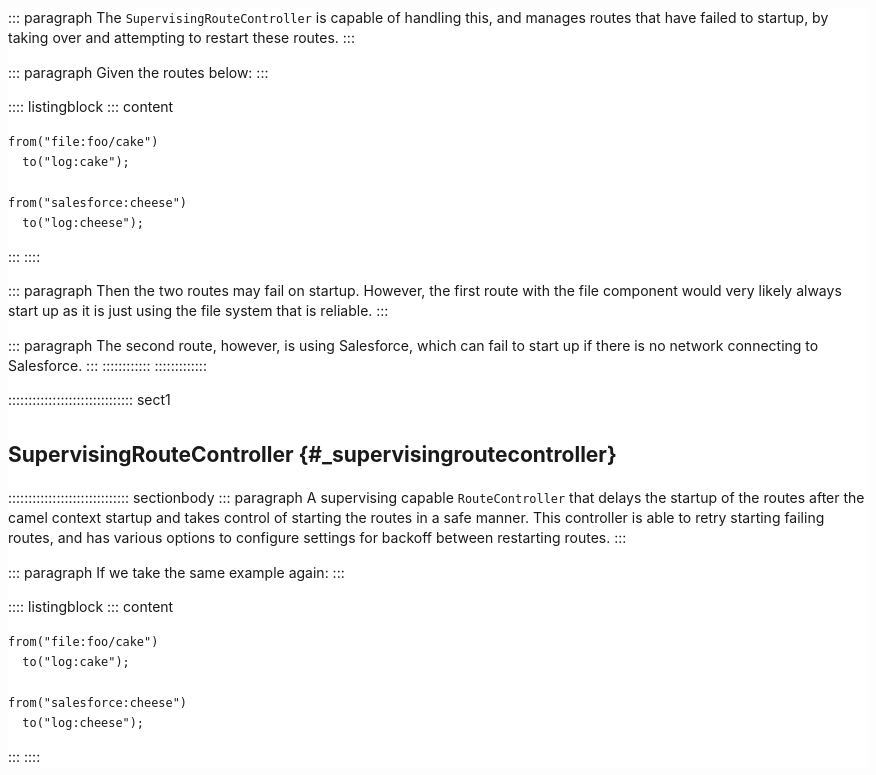 ::: paragraph
The `SupervisingRouteController` is capable of handling this, and
manages routes that have failed to startup, by taking over and
attempting to restart these routes.
:::

::: paragraph
Given the routes below:
:::

:::: listingblock
::: content
``` highlight
from("file:foo/cake")
  to("log:cake");

from("salesforce:cheese")
  to("log:cheese");
```
:::
::::

::: paragraph
Then the two routes may fail on startup. However, the first route with
the file component would very likely always start up as it is just using
the file system that is reliable.
:::

::: paragraph
The second route, however, is using Salesforce, which can fail to start
up if there is no network connecting to Salesforce.
:::
::::::::::::
:::::::::::::

::::::::::::::::::::::::::::::: sect1
## SupervisingRouteController {#_supervisingroutecontroller}

:::::::::::::::::::::::::::::: sectionbody
::: paragraph
A supervising capable `RouteController` that delays the startup of the
routes after the camel context startup and takes control of starting the
routes in a safe manner. This controller is able to retry starting
failing routes, and has various options to configure settings for
backoff between restarting routes.
:::

::: paragraph
If we take the same example again:
:::

:::: listingblock
::: content
``` highlight
from("file:foo/cake")
  to("log:cake");

from("salesforce:cheese")
  to("log:cheese");
```
:::
::::
